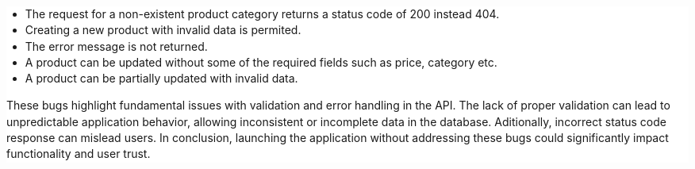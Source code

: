 - The request for a non-existent product category returns a status code of 200 instead 404.
- Creating a new product with invalid data is permited.
- The error message is not returned.
- A product can be updated without some of the required fields such as price, category etc.
- A product can be partially updated with invalid data.
          
These bugs highlight fundamental issues with validation and error handling in the API.
The lack of  proper validation can lead to unpredictable application behavior, allowing inconsistent or incomplete data in the database. Aditionally, incorrect status code response can mislead users.
In conclusion, launching the application without addressing these bugs could significantly impact functionality and user trust.


